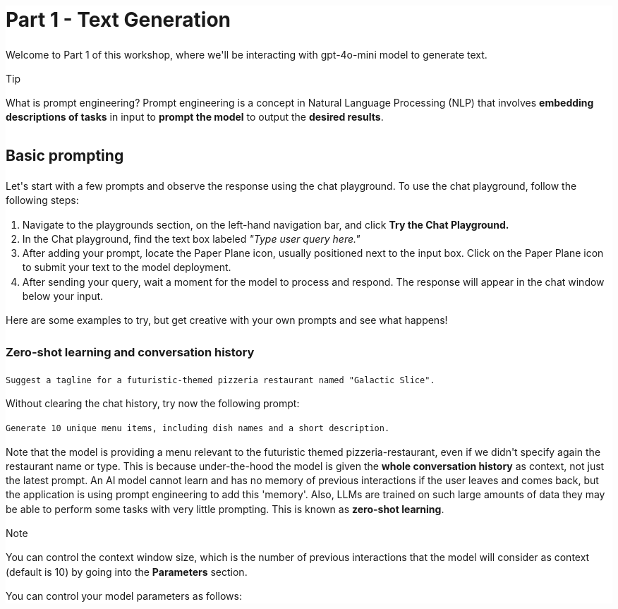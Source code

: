 # Part 1 - Text Generation

Welcome to Part 1 of this workshop, where we'll be interacting with gpt-4o-mini model to generate text.

> [!TIP]
> What is prompt engineering?
> Prompt engineering is a concept in Natural Language Processing (NLP) that involves **embedding descriptions of tasks** in input to **prompt the model** to output the **desired results**.

## Basic prompting

Let's start with a few prompts and observe the response using the chat playground. To use the chat playground, follow the following steps:

1. Navigate to the playgrounds section, on the left-hand navigation bar, and click **Try the Chat Playground.**
2. In the Chat playground, find the text box labeled _"Type user query here."_
3. After adding your prompt, locate the Paper Plane icon, usually positioned next to the input box. Click on the Paper Plane icon to submit your text to the model deployment.
4. After sending your query, wait a moment for the model to process and respond. The response will appear in the chat window below your input.

Here are some examples to try, but get creative with your own prompts and see what happens!

### Zero-shot learning and conversation history

```
Suggest a tagline for a futuristic-themed pizzeria restaurant named "Galactic Slice".
```

Without clearing the chat history, try now the following prompt:

```
Generate 10 unique menu items, including dish names and a short description.
```

Note that the model is providing a menu relevant to the futuristic themed pizzeria-restaurant, even if we didn't specify again the restaurant name or type. This is because under-the-hood the model is given the **whole conversation history** as context, not just the latest prompt. An AI model cannot learn and has no memory of previous interactions if the user leaves and comes back, but the application is using prompt engineering to add this 'memory'.
 Also, LLMs are trained on such large amounts of data they may be able to perform some tasks with very little prompting. This is known as **zero-shot learning**.

> [!NOTE]
> You can control the context window size, which is the number of previous interactions that the model will consider as context (default is 10) by going into the **Parameters** section.

You can control your model parameters as follows:
